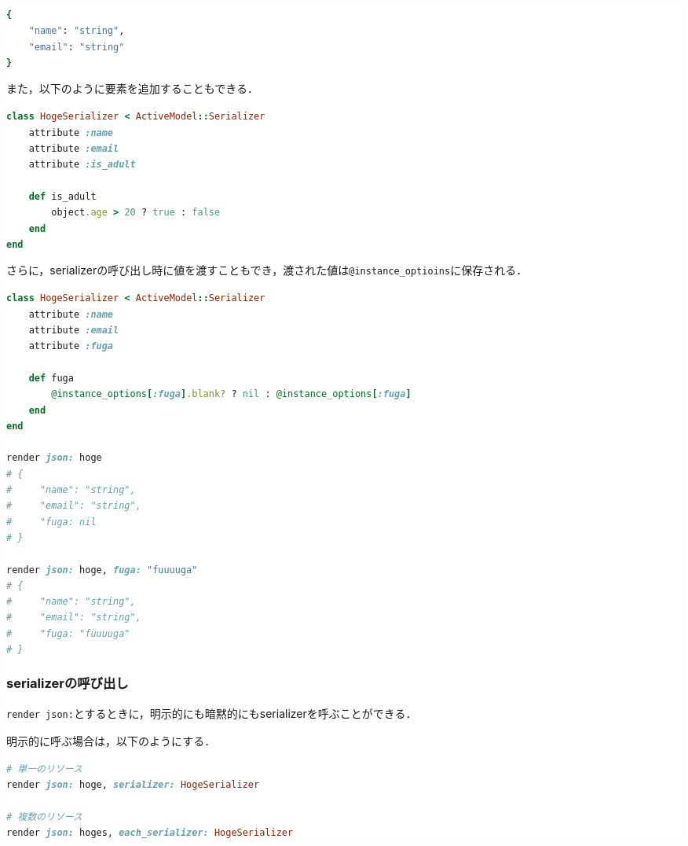 ```ruby
{
    "name": "string",
    "email": "string"
}
```
また，以下のように要素を追加することもできる．

```ruby
class HogeSerializer < ActiveModel::Serializer
    attribute :name
    attribute :email
    attribute :is_adult

    def is_adult
        object.age > 20 ? true : false
    end
end
```
さらに，serializerの呼び出し時に値を渡すこともでき，渡された値は`@instance_optioins`に保存される．
```ruby
class HogeSerializer < ActiveModel::Serializer
    attribute :name
    attribute :email
    attribute :fuga

    def fuga
        @instance_options[:fuga].blank? ? nil : @instance_options[:fuga]
    end
end

render json: hoge
# {
#     "name": "string",
#     "email": "string",
#     "fuga: nil
# }

render json: hoge, fuga: "fuuuuga"
# {
#     "name": "string",
#     "email": "string",
#     "fuga: "fuuuuga"
# }
```

### serializerの呼び出し
`render json:`とするときに，明示的にも暗黙的にもserializerを呼ぶことができる．

明示的に呼ぶ場合は，以下のようにする．

```ruby
# 単一のリソース
render json: hoge, serializer: HogeSerializer

# 複数のリソース
render json: hoges, each_serializer: HogeSerializer
```
